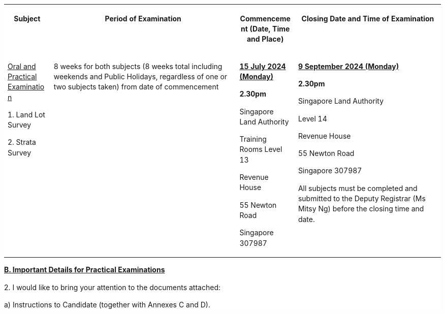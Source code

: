 <p></p>
<table>
<tbody>
<tr>
<th rowspan="1" colspan="1">
<p>Subject</p>
</th>
<th rowspan="1" colspan="1">
<p>Period of Examination</p>
</th>
<th rowspan="1" colspan="1">
<p>Commencement (Date, Time and Place)</p>
</th>
<th rowspan="1" colspan="1">
<p>Closing Date and Time of Examination</p>
</th>
</tr>
<tr>
<td rowspan="1" colspan="1">
<p><u>Oral and Practical Examination</u>
</p>
<p></p>
<p>1. Land Lot Survey</p>
<p>2. Strata Survey</p>
</td>
<td rowspan="1" colspan="1">
<p>8 weeks for both subjects (8 weeks total including weekends and Public
Holidays, regardless of one or two subjects taken) from date of commencement</p>
</td>
<td rowspan="1" colspan="1">
<p><strong><u>15 July 2024 (Monday)</u></strong>
</p>
<p><strong>2.30pm</strong>
</p>
<p></p>
<p>Singapore Land Authority</p>
<p>Training Rooms Level 13</p>
<p>Revenue House</p>
<p>55 Newton Road</p>
<p>Singapore 307987</p>
</td>
<td rowspan="1" colspan="1">
<p><strong><u>9 September 2024 (Monday)</u></strong>
</p>
<p><strong>2.30pm</strong>
</p>
<p></p>
<p>Singapore Land Authority</p>
<p>Level 14</p>
<p>Revenue House</p>
<p>55 Newton Road</p>
<p>Singapore 307987</p>
<p></p>
<p>All subjects must be completed and submitted to the Deputy Registrar (Ms
Mitsy Ng) before the closing time and date.</p>
</td>
</tr>
</tbody>
</table>
<p></p>
<p><strong><u>B. Important Details for Practical Examinations</u></strong>
</p>
<p>2. I would like to bring your attention to the documents attached:</p>
<p>a) Instructions to Candidate (together with Annexes C and D).</p>